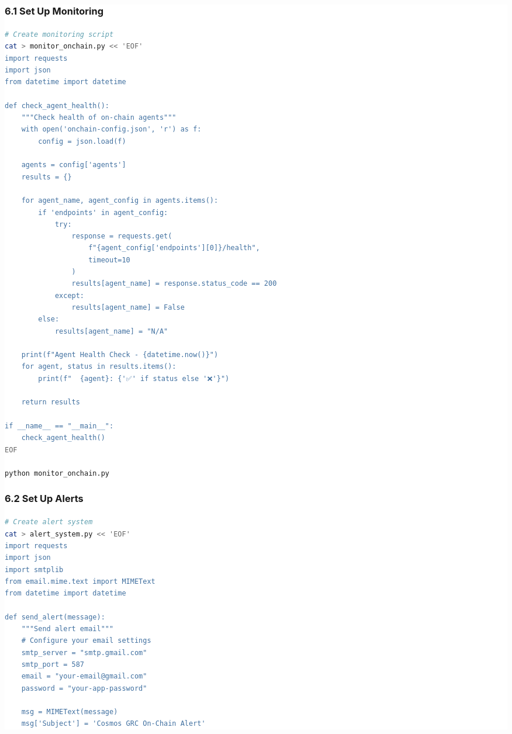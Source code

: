 ### 6.1 Set Up Monitoring

```bash
# Create monitoring script
cat > monitor_onchain.py << 'EOF'
import requests
import json
from datetime import datetime

def check_agent_health():
    """Check health of on-chain agents"""
    with open('onchain-config.json', 'r') as f:
        config = json.load(f)
    
    agents = config['agents']
    results = {}
    
    for agent_name, agent_config in agents.items():
        if 'endpoints' in agent_config:
            try:
                response = requests.get(
                    f"{agent_config['endpoints'][0]}/health",
                    timeout=10
                )
                results[agent_name] = response.status_code == 200
            except:
                results[agent_name] = False
        else:
            results[agent_name] = "N/A"
    
    print(f"Agent Health Check - {datetime.now()}")
    for agent, status in results.items():
        print(f"  {agent}: {'✅' if status else '❌'}")
    
    return results

if __name__ == "__main__":
    check_agent_health()
EOF

python monitor_onchain.py
```

### 6.2 Set Up Alerts

```bash
# Create alert system
cat > alert_system.py << 'EOF'
import requests
import json
import smtplib
from email.mime.text import MIMEText
from datetime import datetime

def send_alert(message):
    """Send alert email"""
    # Configure your email settings
    smtp_server = "smtp.gmail.com"
    smtp_port = 587
    email = "your-email@gmail.com"
    password = "your-app-password"
    
    msg = MIMEText(message)
    msg['Subject'] = 'Cosmos GRC On-Chain Alert'
```